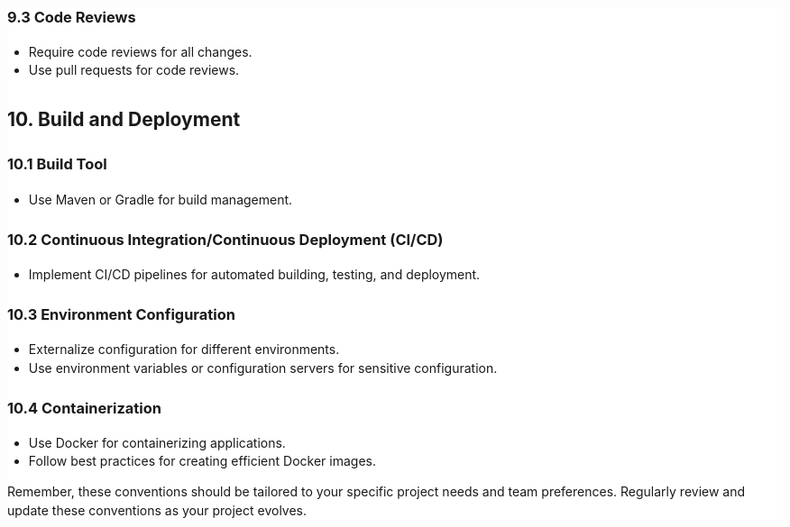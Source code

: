 ### 9.3 Code Reviews
- Require code reviews for all changes.
- Use pull requests for code reviews.

## 10. Build and Deployment

### 10.1 Build Tool
- Use Maven or Gradle for build management.

### 10.2 Continuous Integration/Continuous Deployment (CI/CD)
- Implement CI/CD pipelines for automated building, testing, and deployment.

### 10.3 Environment Configuration
- Externalize configuration for different environments.
- Use environment variables or configuration servers for sensitive configuration.

### 10.4 Containerization
- Use Docker for containerizing applications.
- Follow best practices for creating efficient Docker images.

Remember, these conventions should be tailored to your specific project needs and team preferences. Regularly review and update these conventions as your project evolves.